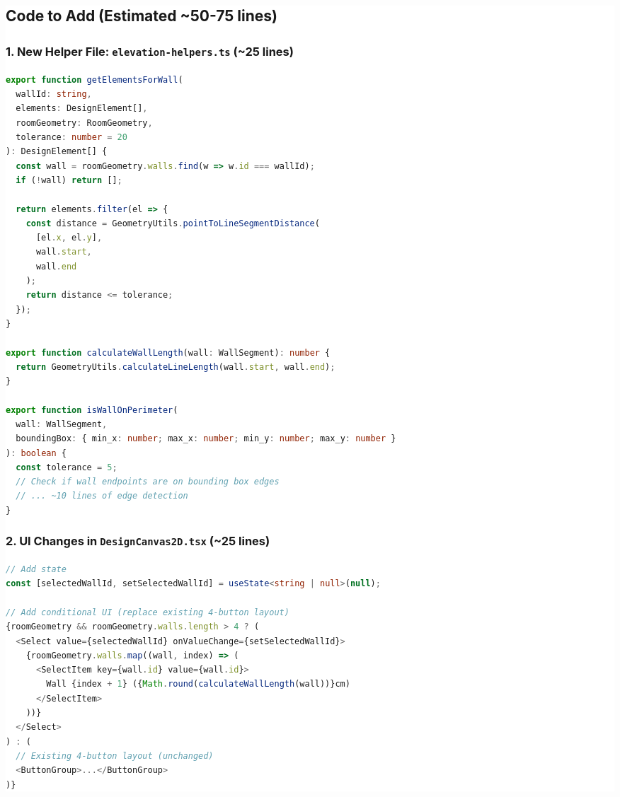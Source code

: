 
## Code to Add (Estimated ~50-75 lines)

### 1. New Helper File: `elevation-helpers.ts` (~25 lines)
```typescript
export function getElementsForWall(
  wallId: string,
  elements: DesignElement[],
  roomGeometry: RoomGeometry,
  tolerance: number = 20
): DesignElement[] {
  const wall = roomGeometry.walls.find(w => w.id === wallId);
  if (!wall) return [];

  return elements.filter(el => {
    const distance = GeometryUtils.pointToLineSegmentDistance(
      [el.x, el.y],
      wall.start,
      wall.end
    );
    return distance <= tolerance;
  });
}

export function calculateWallLength(wall: WallSegment): number {
  return GeometryUtils.calculateLineLength(wall.start, wall.end);
}

export function isWallOnPerimeter(
  wall: WallSegment,
  boundingBox: { min_x: number; max_x: number; min_y: number; max_y: number }
): boolean {
  const tolerance = 5;
  // Check if wall endpoints are on bounding box edges
  // ... ~10 lines of edge detection
}
```

### 2. UI Changes in `DesignCanvas2D.tsx` (~25 lines)
```typescript
// Add state
const [selectedWallId, setSelectedWallId] = useState<string | null>(null);

// Add conditional UI (replace existing 4-button layout)
{roomGeometry && roomGeometry.walls.length > 4 ? (
  <Select value={selectedWallId} onValueChange={setSelectedWallId}>
    {roomGeometry.walls.map((wall, index) => (
      <SelectItem key={wall.id} value={wall.id}>
        Wall {index + 1} ({Math.round(calculateWallLength(wall))}cm)
      </SelectItem>
    ))}
  </Select>
) : (
  // Existing 4-button layout (unchanged)
  <ButtonGroup>...</ButtonGroup>
)}
```
